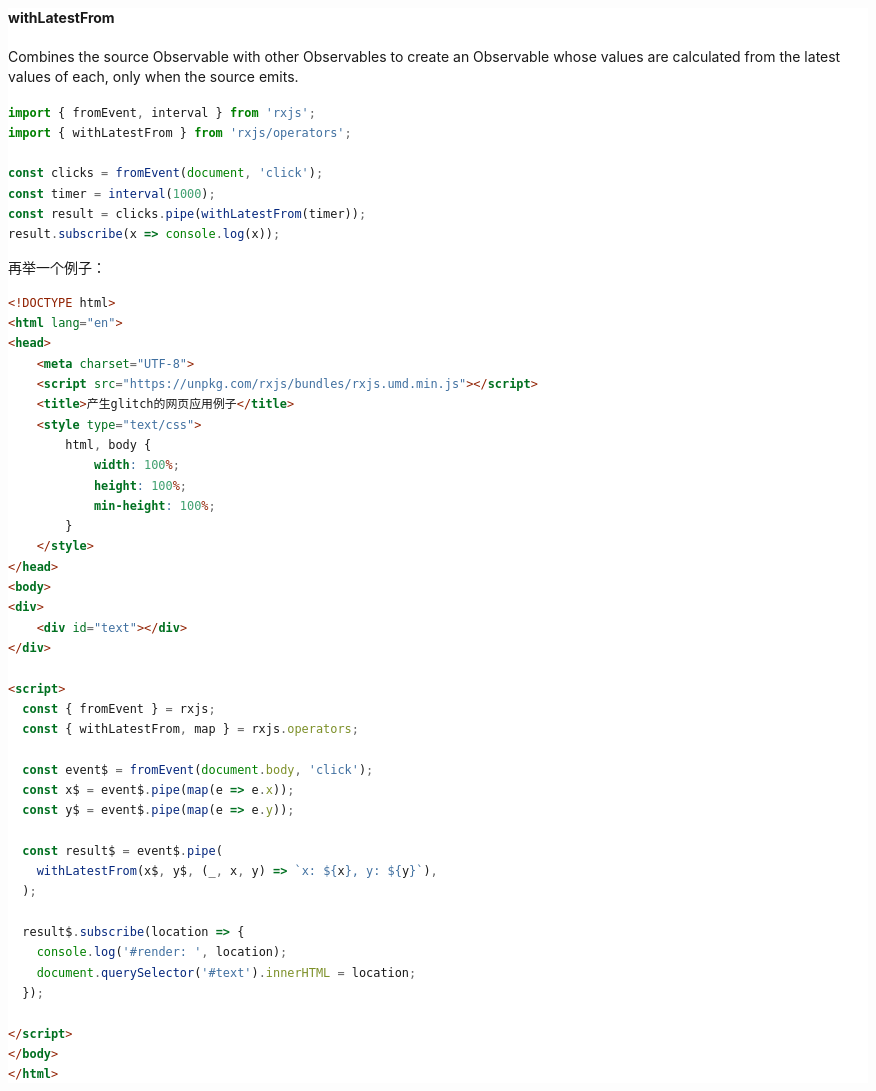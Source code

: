 
#### withLatestFrom
Combines the source Observable with other Observables to create an Observable whose
 values are calculated from the latest values of each, only when the source emits.
```typescript
import { fromEvent, interval } from 'rxjs';
import { withLatestFrom } from 'rxjs/operators';

const clicks = fromEvent(document, 'click');
const timer = interval(1000);
const result = clicks.pipe(withLatestFrom(timer));
result.subscribe(x => console.log(x));
```

再举一个例子：              
```html
<!DOCTYPE html>
<html lang="en">
<head>
    <meta charset="UTF-8">
    <script src="https://unpkg.com/rxjs/bundles/rxjs.umd.min.js"></script>
    <title>产⽣glitch的⽹页应⽤例⼦</title>
    <style type="text/css">
        html, body {
            width: 100%;
            height: 100%;
            min-height: 100%;
        }
    </style>
</head>
<body>
<div>
    <div id="text"></div>
</div>

<script>
  const { fromEvent } = rxjs;
  const { withLatestFrom, map } = rxjs.operators;

  const event$ = fromEvent(document.body, 'click');
  const x$ = event$.pipe(map(e => e.x));
  const y$ = event$.pipe(map(e => e.y));

  const result$ = event$.pipe(
    withLatestFrom(x$, y$, (_, x, y) => `x: ${x}, y: ${y}`),
  );

  result$.subscribe(location => {
    console.log('#render: ', location);
    document.querySelector('#text').innerHTML = location;
  });

</script>
</body>
</html>
```
